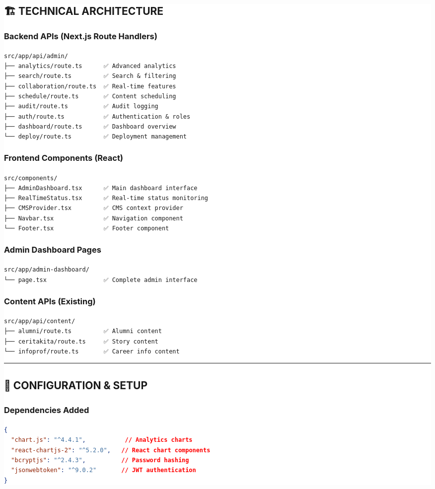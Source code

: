 ## 🏗️ TECHNICAL ARCHITECTURE

### **Backend APIs (Next.js Route Handlers)**
```
src/app/api/admin/
├── analytics/route.ts      ✅ Advanced analytics
├── search/route.ts         ✅ Search & filtering  
├── collaboration/route.ts  ✅ Real-time features
├── schedule/route.ts       ✅ Content scheduling
├── audit/route.ts          ✅ Audit logging
├── auth/route.ts           ✅ Authentication & roles
├── dashboard/route.ts      ✅ Dashboard overview
└── deploy/route.ts         ✅ Deployment management
```

### **Frontend Components (React)**
```
src/components/
├── AdminDashboard.tsx      ✅ Main dashboard interface
├── RealTimeStatus.tsx      ✅ Real-time status monitoring
├── CMSProvider.tsx         ✅ CMS context provider
├── Navbar.tsx              ✅ Navigation component
└── Footer.tsx              ✅ Footer component
```

### **Admin Dashboard Pages**
```
src/app/admin-dashboard/
└── page.tsx                ✅ Complete admin interface
```

### **Content APIs (Existing)**
```
src/app/api/content/
├── alumni/route.ts         ✅ Alumni content
├── ceritakita/route.ts     ✅ Story content  
└── infoprof/route.ts       ✅ Career info content
```

---

## 🔧 CONFIGURATION & SETUP

### **Dependencies Added**
```json
{
  "chart.js": "^4.4.1",           // Analytics charts
  "react-chartjs-2": "^5.2.0",   // React chart components
  "bcryptjs": "^2.4.3",          // Password hashing
  "jsonwebtoken": "^9.0.2"       // JWT authentication
}
```

